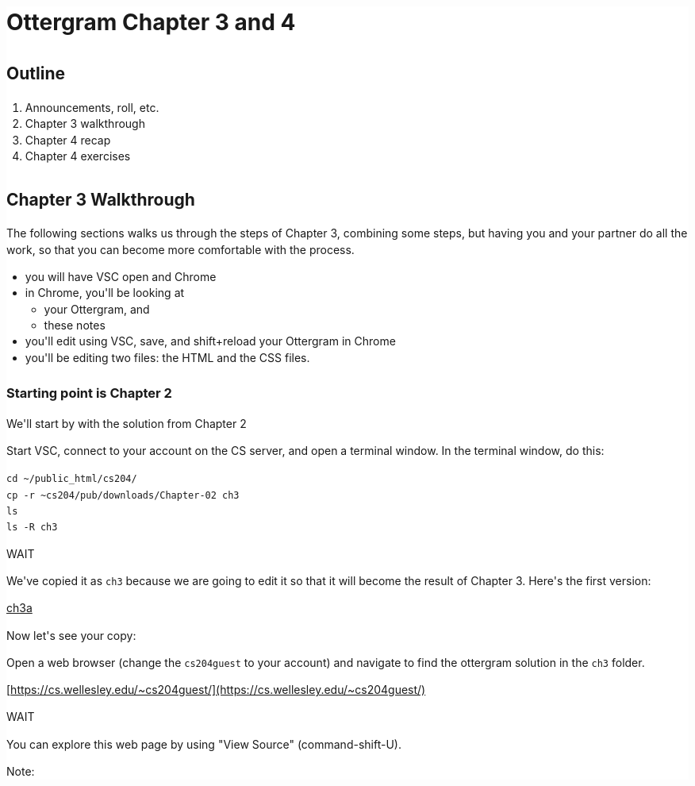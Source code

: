 # Ottergram Chapter 3 and 4

## Outline

1. Announcements, roll, etc.
1. Chapter 3 walkthrough
1. Chapter 4 recap
1. Chapter 4 exercises

## Chapter 3 Walkthrough

The following sections walks us through the steps of Chapter 3, combining
some steps, but having you and your partner do all the work, so that you
can become more comfortable with the process.

* you will have VSC open and Chrome
* in Chrome, you'll be looking at
   * your Ottergram, and
   * these notes
* you'll edit using VSC, save, and shift+reload your Ottergram in Chrome
* you'll be editing two files: the HTML and the CSS files.

### Starting point is Chapter 2

We'll start by with the solution from Chapter 2

Start VSC, connect to your account on the CS server, and open a terminal
window. In the terminal window, do this:

```
cd ~/public_html/cs204/
cp -r ~cs204/pub/downloads/Chapter-02 ch3
ls
ls -R ch3
```

WAIT

We've copied it as `ch3` because we are going to edit it so that it will become the result of Chapter 3. Here's the first version:

[ch3a](ch3a/)

Now let's see your copy:

Open a web browser (change the `cs204guest` to your account) and
navigate to find the ottergram solution in the `ch3` folder.

[https://cs.wellesley.edu/~cs204guest/](https://cs.wellesley.edu/~cs204guest/)

WAIT

You can explore this web page by using "View Source" (command-shift-U).

Note:
